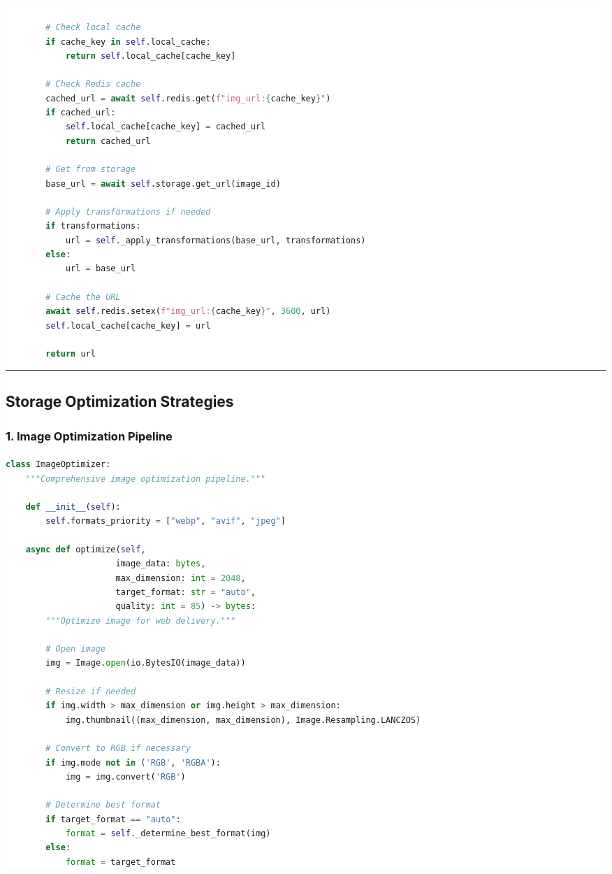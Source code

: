 ```python
        
        # Check local cache
        if cache_key in self.local_cache:
            return self.local_cache[cache_key]
            
        # Check Redis cache
        cached_url = await self.redis.get(f"img_url:{cache_key}")
        if cached_url:
            self.local_cache[cache_key] = cached_url
            return cached_url
            
        # Get from storage
        base_url = await self.storage.get_url(image_id)
        
        # Apply transformations if needed
        if transformations:
            url = self._apply_transformations(base_url, transformations)
        else:
            url = base_url
            
        # Cache the URL
        await self.redis.setex(f"img_url:{cache_key}", 3600, url)
        self.local_cache[cache_key] = url
        
        return url
```

---

## Storage Optimization Strategies

### 1. Image Optimization Pipeline

```python
class ImageOptimizer:
    """Comprehensive image optimization pipeline."""
    
    def __init__(self):
        self.formats_priority = ["webp", "avif", "jpeg"]
        
    async def optimize(self,
                      image_data: bytes,
                      max_dimension: int = 2048,
                      target_format: str = "auto",
                      quality: int = 85) -> bytes:
        """Optimize image for web delivery."""
        
        # Open image
        img = Image.open(io.BytesIO(image_data))
        
        # Resize if needed
        if img.width > max_dimension or img.height > max_dimension:
            img.thumbnail((max_dimension, max_dimension), Image.Resampling.LANCZOS)
            
        # Convert to RGB if necessary
        if img.mode not in ('RGB', 'RGBA'):
            img = img.convert('RGB')
            
        # Determine best format
        if target_format == "auto":
            format = self._determine_best_format(img)
        else:
            format = target_format
```